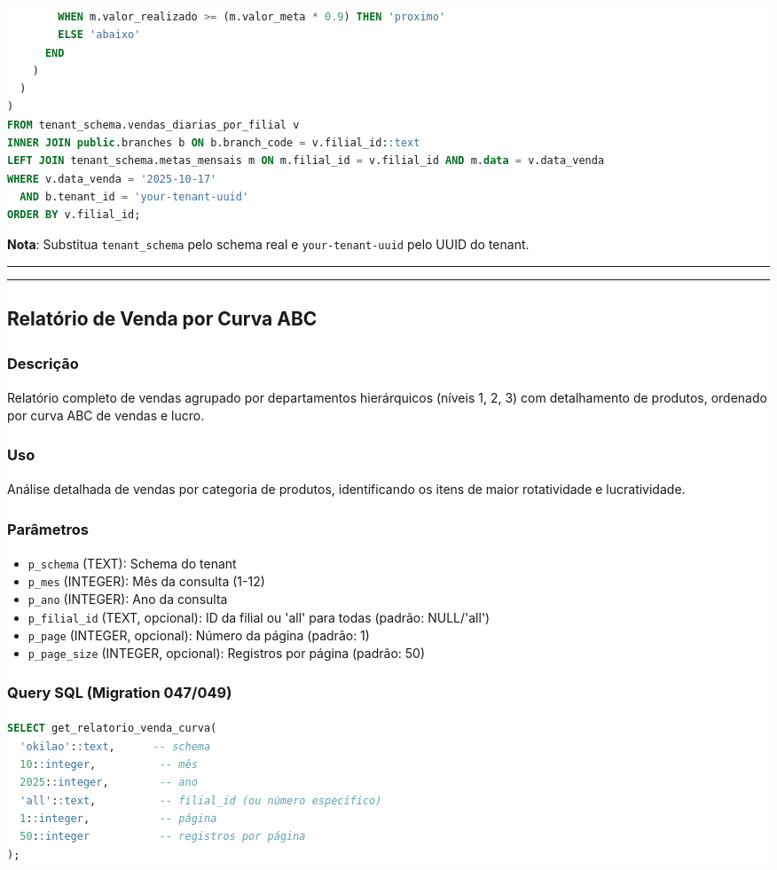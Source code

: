 ```sql
        WHEN m.valor_realizado >= (m.valor_meta * 0.9) THEN 'proximo'
        ELSE 'abaixo'
      END
    )
  )
)
FROM tenant_schema.vendas_diarias_por_filial v
INNER JOIN public.branches b ON b.branch_code = v.filial_id::text
LEFT JOIN tenant_schema.metas_mensais m ON m.filial_id = v.filial_id AND m.data = v.data_venda
WHERE v.data_venda = '2025-10-17'
  AND b.tenant_id = 'your-tenant-uuid'
ORDER BY v.filial_id;
```

**Nota**: Substitua `tenant_schema` pelo schema real e `your-tenant-uuid` pelo UUID do tenant.

---

---

## Relatório de Venda por Curva ABC

### Descrição
Relatório completo de vendas agrupado por departamentos hierárquicos (níveis 1, 2, 3) com detalhamento de produtos, ordenado por curva ABC de vendas e lucro.

### Uso
Análise detalhada de vendas por categoria de produtos, identificando os itens de maior rotatividade e lucratividade.

### Parâmetros
- `p_schema` (TEXT): Schema do tenant
- `p_mes` (INTEGER): Mês da consulta (1-12)
- `p_ano` (INTEGER): Ano da consulta
- `p_filial_id` (TEXT, opcional): ID da filial ou 'all' para todas (padrão: NULL/'all')
- `p_page` (INTEGER, opcional): Número da página (padrão: 1)
- `p_page_size` (INTEGER, opcional): Registros por página (padrão: 50)

### Query SQL (Migration 047/049)

```sql
SELECT get_relatorio_venda_curva(
  'okilao'::text,      -- schema
  10::integer,          -- mês
  2025::integer,        -- ano
  'all'::text,          -- filial_id (ou número específico)
  1::integer,           -- página
  50::integer           -- registros por página
);
```
